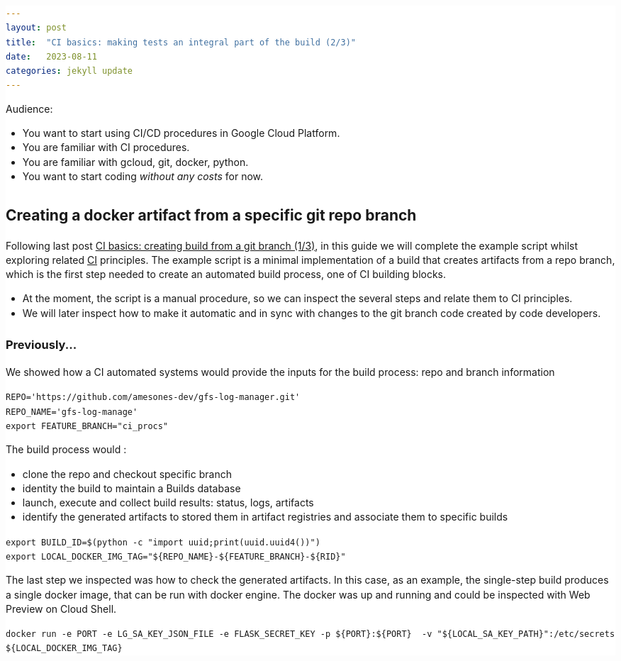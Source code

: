 ```yaml
---
layout: post
title:  "CI basics: making tests an integral part of the build (2/3)"
date:   2023-08-11
categories: jekyll update
---
```

Audience: 
* You want to start using CI/CD procedures in Google Cloud Platform.
* You are familiar with CI procedures.
* You are familiar with gcloud, git,  docker, python.
* You want to start coding *without any costs* for now. 

## Creating a docker artifact from a specific git repo branch
Following  last post [CI basics: creating build from a git branch (1/3)](/blog/jekyll/update/2023/08/09/CI-intro-build), 
in this guide we will complete the example script  whilst exploring related 
[CI](https://cloud.google.com/architecture/devops/devops-tech-continuous-integration) principles. The example script is 
a minimal implementation of a build that creates artifacts from a repo branch, which is the first step needed to create 
an automated build process, one of CI building blocks. 
* At the moment, the script is a manual procedure, so we can inspect the several steps and relate them to CI principles.
* We will later inspect how to make it automatic and in sync with changes to the git branch code created by code developers.


### Previously...
We showed how a CI automated systems would provide the inputs for the build process: repo and branch information 
```shell
REPO='https://github.com/amesones-dev/gfs-log-manager.git'
REPO_NAME='gfs-log-manage'
export FEATURE_BRANCH="ci_procs"
```
The build process would :
* clone the repo and checkout specific branch
* identity the build to maintain a Builds database
* launch, execute and collect build results: status, logs, artifacts
* identify the generated artifacts to stored them in artifact registries and associate them to specific builds

```shell
export BUILD_ID=$(python -c "import uuid;print(uuid.uuid4())")
export LOCAL_DOCKER_IMG_TAG="${REPO_NAME}-${FEATURE_BRANCH}-${RID}"
```

The last step we inspected was how to check the generated artifacts. In this case, as an example, the single-step build 
produces a single docker image, that can be run with docker engine.
The docker was up and running and could be inspected with Web Preview on Cloud Shell.
```shell
docker run -e PORT -e LG_SA_KEY_JSON_FILE -e FLASK_SECRET_KEY -p ${PORT}:${PORT}  -v "${LOCAL_SA_KEY_PATH}":/etc/secrets  ${LOCAL_DOCKER_IMG_TAG}
```
